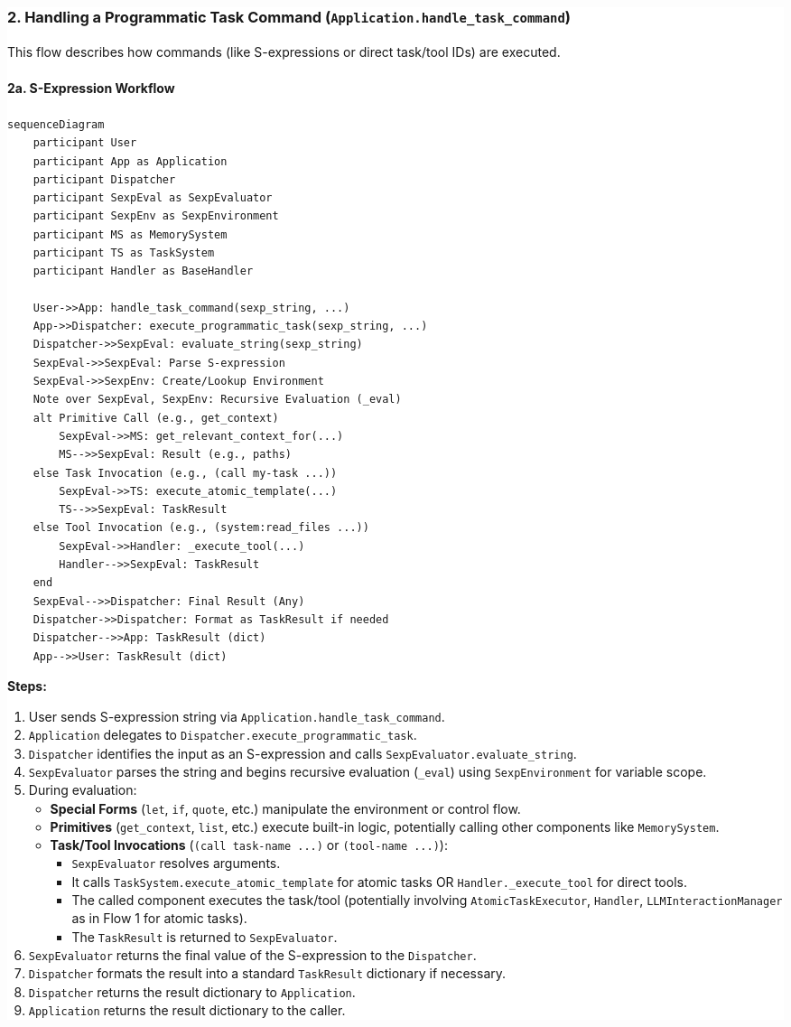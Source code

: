 ### 2. Handling a Programmatic Task Command (`Application.handle_task_command`)

This flow describes how commands (like S-expressions or direct task/tool IDs) are executed.

#### 2a. S-Expression Workflow

```mermaid
sequenceDiagram
    participant User
    participant App as Application
    participant Dispatcher
    participant SexpEval as SexpEvaluator
    participant SexpEnv as SexpEnvironment
    participant MS as MemorySystem
    participant TS as TaskSystem
    participant Handler as BaseHandler

    User->>App: handle_task_command(sexp_string, ...)
    App->>Dispatcher: execute_programmatic_task(sexp_string, ...)
    Dispatcher->>SexpEval: evaluate_string(sexp_string)
    SexpEval->>SexpEval: Parse S-expression
    SexpEval->>SexpEnv: Create/Lookup Environment
    Note over SexpEval, SexpEnv: Recursive Evaluation (_eval)
    alt Primitive Call (e.g., get_context)
        SexpEval->>MS: get_relevant_context_for(...)
        MS-->>SexpEval: Result (e.g., paths)
    else Task Invocation (e.g., (call my-task ...))
        SexpEval->>TS: execute_atomic_template(...)
        TS-->>SexpEval: TaskResult
    else Tool Invocation (e.g., (system:read_files ...))
        SexpEval->>Handler: _execute_tool(...)
        Handler-->>SexpEval: TaskResult
    end
    SexpEval-->>Dispatcher: Final Result (Any)
    Dispatcher->>Dispatcher: Format as TaskResult if needed
    Dispatcher-->>App: TaskResult (dict)
    App-->>User: TaskResult (dict)
```

**Steps:**

1.  User sends S-expression string via `Application.handle_task_command`.
2.  `Application` delegates to `Dispatcher.execute_programmatic_task`.
3.  `Dispatcher` identifies the input as an S-expression and calls `SexpEvaluator.evaluate_string`.
4.  `SexpEvaluator` parses the string and begins recursive evaluation (`_eval`) using `SexpEnvironment` for variable scope.
5.  During evaluation:
    *   **Special Forms** (`let`, `if`, `quote`, etc.) manipulate the environment or control flow.
    *   **Primitives** (`get_context`, `list`, etc.) execute built-in logic, potentially calling other components like `MemorySystem`.
    *   **Task/Tool Invocations** (`(call task-name ...)` or `(tool-name ...)`):
        *   `SexpEvaluator` resolves arguments.
        *   It calls `TaskSystem.execute_atomic_template` for atomic tasks OR `Handler._execute_tool` for direct tools.
        *   The called component executes the task/tool (potentially involving `AtomicTaskExecutor`, `Handler`, `LLMInteractionManager` as in Flow 1 for atomic tasks).
        *   The `TaskResult` is returned to `SexpEvaluator`.
6.  `SexpEvaluator` returns the final value of the S-expression to the `Dispatcher`.
7.  `Dispatcher` formats the result into a standard `TaskResult` dictionary if necessary.
8.  `Dispatcher` returns the result dictionary to `Application`.
9.  `Application` returns the result dictionary to the caller.
